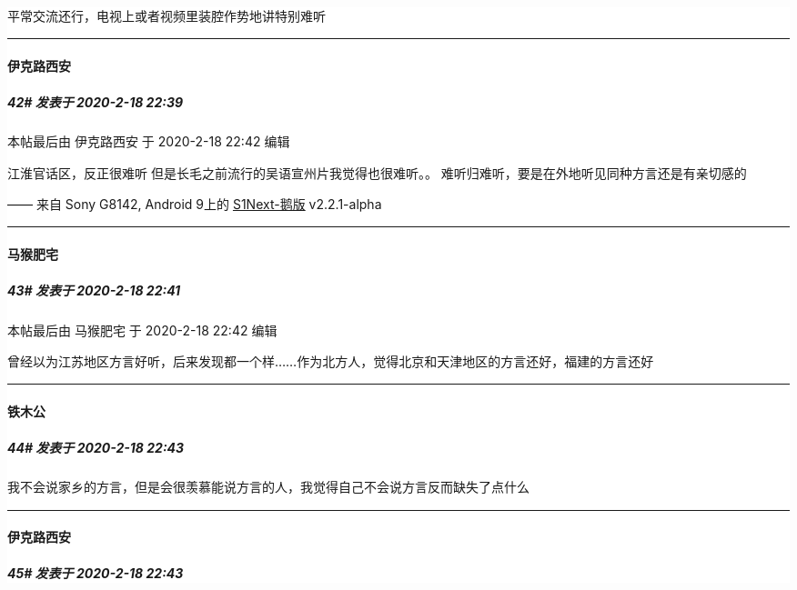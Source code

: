 


平常交流还行，电视上或者视频里装腔作势地讲特别难听







-----

####  伊克路西安  
##### 42#       发表于 2020-2-18 22:39



 本帖最后由 伊克路西安 于 2020-2-18 22:42 编辑 

江淮官话区，反正很难听
但是长毛之前流行的吴语宣州片我觉得也很难听。。
难听归难听，要是在外地听见同种方言还是有亲切感的

—— 来自 Sony G8142, Android 9上的 [S1Next-鹅版](https://github.com/ykrank/S1-Next/releases) v2.2.1-alpha







-----

####  马猴肥宅  
##### 43#       发表于 2020-2-18 22:41



 本帖最后由 马猴肥宅 于 2020-2-18 22:42 编辑 

曾经以为江苏地区方言好听，后来发现都一个样……作为北方人，觉得北京和天津地区的方言还好，福建的方言还好







-----

####  铁木公  
##### 44#       发表于 2020-2-18 22:43




我不会说家乡的方言，但是会很羡慕能说方言的人，我觉得自己不会说方言反而缺失了点什么







-----

####  伊克路西安  
##### 45#       发表于 2020-2-18 22:43
